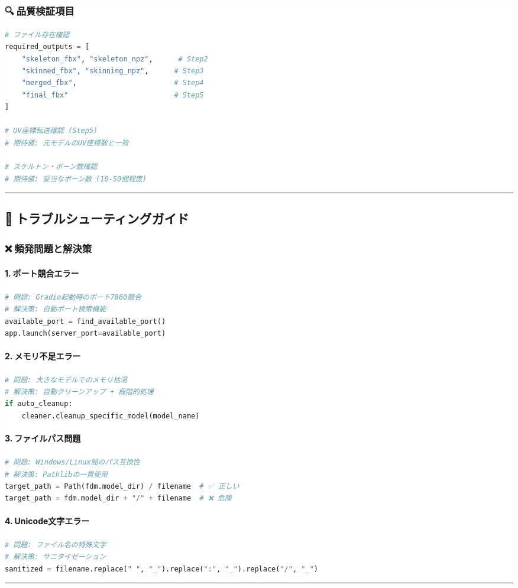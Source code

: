 ### 🔍 品質検証項目
```python
# ファイル存在確認
required_outputs = [
    "skeleton_fbx", "skeleton_npz",      # Step2
    "skinned_fbx", "skinning_npz",      # Step3
    "merged_fbx",                       # Step4
    "final_fbx"                         # Step5
]

# UV座標転送確認 (Step5)
# 期待値: 元モデルのUV座標数と一致

# スケルトン・ボーン数確認
# 期待値: 妥当なボーン数 (10-50個程度)
```

---

## 🚨 トラブルシューティングガイド

### ❌ 頻発問題と解決策

#### 1. **ポート競合エラー**
```python
# 問題: Gradio起動時のポート7860競合
# 解決策: 自動ポート検索機能
available_port = find_available_port()
app.launch(server_port=available_port)
```

#### 2. **メモリ不足エラー**
```python
# 問題: 大きなモデルでのメモリ枯渇
# 解決策: 自動クリーンアップ + 段階的処理
if auto_cleanup:
    cleaner.cleanup_specific_model(model_name)
```

#### 3. **ファイルパス問題**
```python
# 問題: Windows/Linux間のパス互換性
# 解決策: Pathlibの一貫使用
target_path = Path(fdm.model_dir) / filename  # ✅ 正しい
target_path = fdm.model_dir + "/" + filename  # ❌ 危険
```

#### 4. **Unicode文字エラー**
```python
# 問題: ファイル名の特殊文字
# 解決策: サニタイゼーション
sanitized = filename.replace(" ", "_").replace(":", "_").replace("/", "_")
```

---